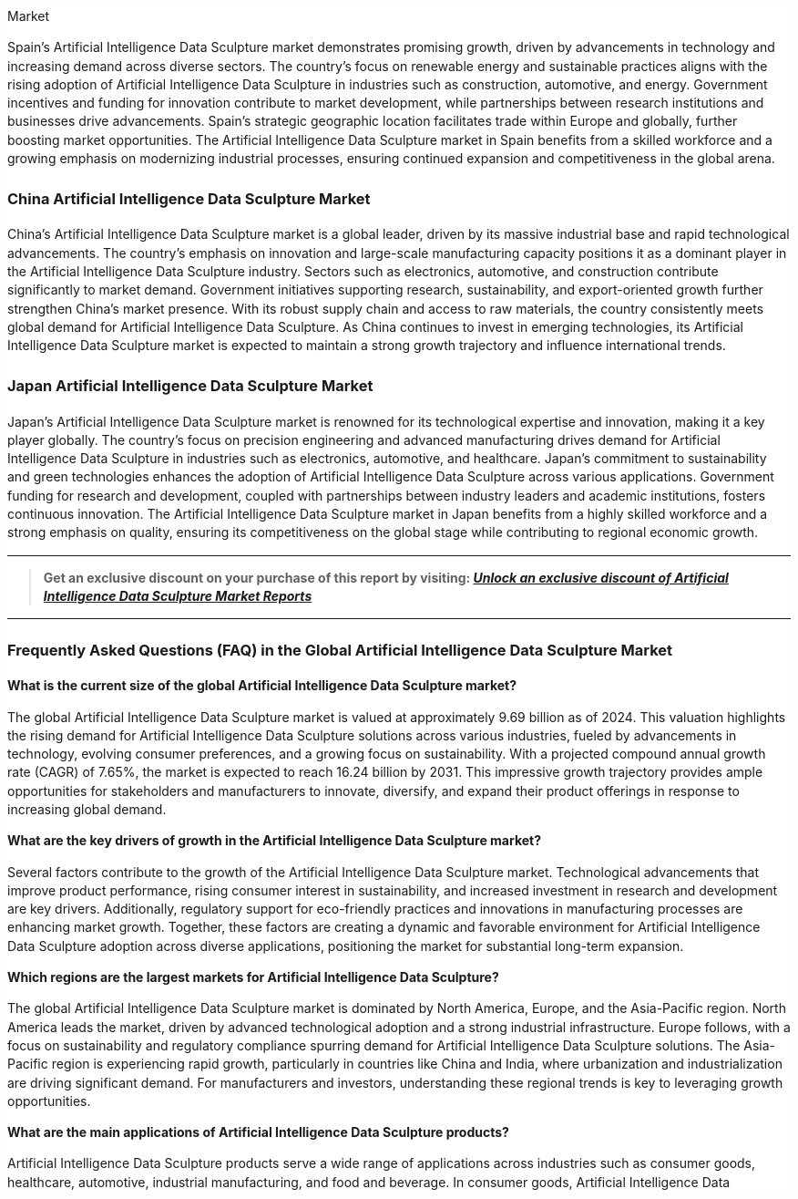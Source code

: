 Market</h3><p>Spain&rsquo;s Artificial Intelligence Data Sculpture market demonstrates promising growth, driven by advancements in technology and increasing demand across diverse sectors. The country&rsquo;s focus on renewable energy and sustainable practices aligns with the rising adoption of Artificial Intelligence Data Sculpture in industries such as construction, automotive, and energy. Government incentives and funding for innovation contribute to market development, while partnerships between research institutions and businesses drive advancements. Spain&rsquo;s strategic geographic location facilitates trade within Europe and globally, further boosting market opportunities. The Artificial Intelligence Data Sculpture market in Spain benefits from a skilled workforce and a growing emphasis on modernizing industrial processes, ensuring continued expansion and competitiveness in the global arena.</p><h3>China Artificial Intelligence Data Sculpture Market</h3><p>China&rsquo;s Artificial Intelligence Data Sculpture market is a global leader, driven by its massive industrial base and rapid technological advancements. The country&rsquo;s emphasis on innovation and large-scale manufacturing capacity positions it as a dominant player in the Artificial Intelligence Data Sculpture industry. Sectors such as electronics, automotive, and construction contribute significantly to market demand. Government initiatives supporting research, sustainability, and export-oriented growth further strengthen China&rsquo;s market presence. With its robust supply chain and access to raw materials, the country consistently meets global demand for Artificial Intelligence Data Sculpture. As China continues to invest in emerging technologies, its Artificial Intelligence Data Sculpture market is expected to maintain a strong growth trajectory and influence international trends.</p><h3>Japan Artificial Intelligence Data Sculpture Market</h3><p>Japan&rsquo;s Artificial Intelligence Data Sculpture market is renowned for its technological expertise and innovation, making it a key player globally. The country&rsquo;s focus on precision engineering and advanced manufacturing drives demand for Artificial Intelligence Data Sculpture in industries such as electronics, automotive, and healthcare. Japan&rsquo;s commitment to sustainability and green technologies enhances the adoption of Artificial Intelligence Data Sculpture across various applications. Government funding for research and development, coupled with partnerships between industry leaders and academic institutions, fosters continuous innovation. The Artificial Intelligence Data Sculpture market in Japan benefits from a highly skilled workforce and a strong emphasis on quality, ensuring its competitiveness on the global stage while contributing to regional economic growth.</p><hr /><blockquote><p><strong>Get an exclusive discount on your purchase of this report by visiting: <em><a href="://marketresearchpulse.com/ask-for-discount/99152?utm_source=Github&amp;utm_medium=0112">Unlock an exclusive discount of Artificial Intelligence Data Sculpture Market Reports</a></em>&nbsp;</strong></p></blockquote><hr /><h3>Frequently Asked Questions (FAQ) in the Global Artificial Intelligence Data Sculpture Market</h3><p><strong>What is the current size of the global Artificial Intelligence Data Sculpture market?</strong></p><p>The global Artificial Intelligence Data Sculpture market is valued at approximately 9.69 billion as of 2024. This valuation highlights the rising demand for Artificial Intelligence Data Sculpture solutions across various industries, fueled by advancements in technology, evolving consumer preferences, and a growing focus on sustainability. With a projected compound annual growth rate (CAGR) of 7.65%, the market is expected to reach 16.24 billion by 2031. This impressive growth trajectory provides ample opportunities for stakeholders and manufacturers to innovate, diversify, and expand their product offerings in response to increasing global demand.</p><p><strong>What are the key drivers of growth in the Artificial Intelligence Data Sculpture market?</strong></p><p>Several factors contribute to the growth of the Artificial Intelligence Data Sculpture market. Technological advancements that improve product performance, rising consumer interest in sustainability, and increased investment in research and development are key drivers. Additionally, regulatory support for eco-friendly practices and innovations in manufacturing processes are enhancing market growth. Together, these factors are creating a dynamic and favorable environment for Artificial Intelligence Data Sculpture adoption across diverse applications, positioning the market for substantial long-term expansion.</p><p><strong>Which regions are the largest markets for Artificial Intelligence Data Sculpture?</strong></p><p>The global Artificial Intelligence Data Sculpture market is dominated by North America, Europe, and the Asia-Pacific region. North America leads the market, driven by advanced technological adoption and a strong industrial infrastructure. Europe follows, with a focus on sustainability and regulatory compliance spurring demand for Artificial Intelligence Data Sculpture solutions. The Asia-Pacific region is experiencing rapid growth, particularly in countries like China and India, where urbanization and industrialization are driving significant demand. For manufacturers and investors, understanding these regional trends is key to leveraging growth opportunities.</p><p><strong>What are the main applications of Artificial Intelligence Data Sculpture products?</strong></p><p>Artificial Intelligence Data Sculpture products serve a wide range of applications across industries such as consumer goods, healthcare, automotive, industrial manufacturing, and food and beverage. In consumer goods, Artificial Intelligence Data